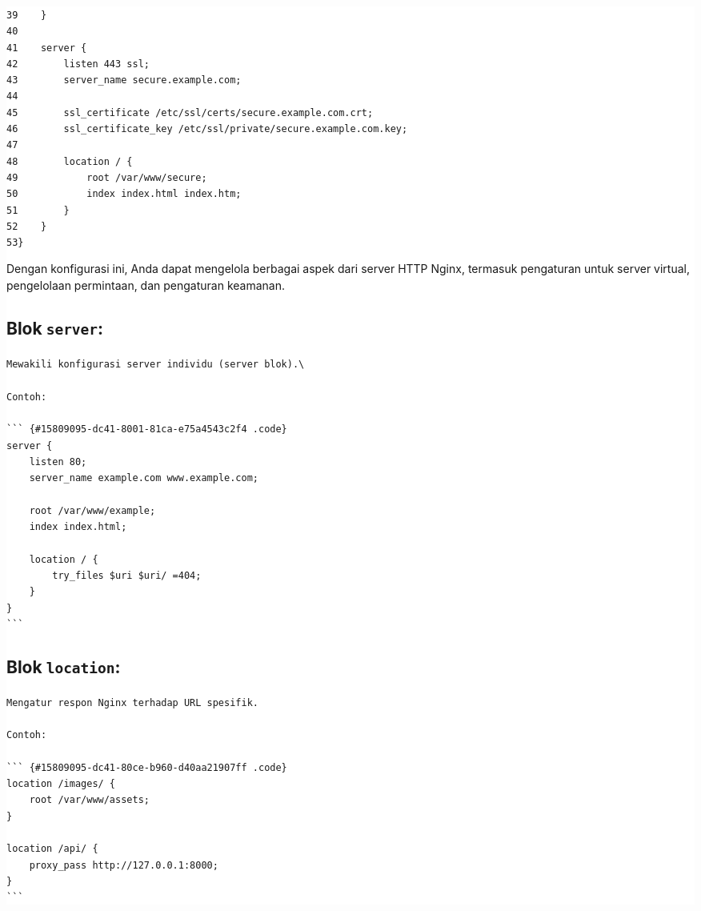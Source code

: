 ``` {#15d09095-dc41-8049-aaf4-fa73d515d944 .code}
39    }
40
41    server {
42        listen 443 ssl;
43        server_name secure.example.com;
44
45        ssl_certificate /etc/ssl/certs/secure.example.com.crt;
46        ssl_certificate_key /etc/ssl/private/secure.example.com.key;
47
48        location / {
49            root /var/www/secure;
50            index index.html index.htm;
51        }
52    }
53}
```

Dengan konfigurasi ini, Anda dapat mengelola berbagai aspek dari server
HTTP Nginx, termasuk pengaturan untuk server virtual, pengelolaan
permintaan, dan pengaturan keamanan.

##  **Blok** `server`**:**
    Mewakili konfigurasi server individu (server blok).\

    Contoh:

    ``` {#15809095-dc41-8001-81ca-e75a4543c2f4 .code}
    server {
        listen 80;
        server_name example.com www.example.com;

        root /var/www/example;
        index index.html;

        location / {
            try_files $uri $uri/ =404;
        }
    }
    ```



##  **Blok** `location`**:**
    Mengatur respon Nginx terhadap URL spesifik.

    Contoh:

    ``` {#15809095-dc41-80ce-b960-d40aa21907ff .code}
    location /images/ {
        root /var/www/assets;
    }

    location /api/ {
        proxy_pass http://127.0.0.1:8000;
    }
    ```
